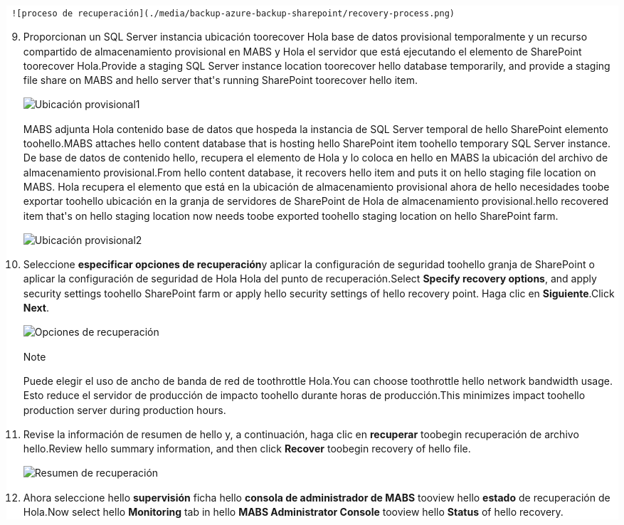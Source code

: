      ![proceso de recuperación](./media/backup-azure-backup-sharepoint/recovery-process.png)
9. <span data-ttu-id="c9813-230">Proporcionan un SQL Server instancia ubicación toorecover Hola base de datos provisional temporalmente y un recurso compartido de almacenamiento provisional en MABS y Hola el servidor que está ejecutando el elemento de SharePoint toorecover Hola.</span><span class="sxs-lookup"><span data-stu-id="c9813-230">Provide a staging SQL Server instance location toorecover hello database temporarily, and provide a staging file share on MABS and hello server that's running SharePoint toorecover hello item.</span></span>

    ![Ubicación provisional1](./media/backup-azure-backup-sharepoint/staging-location1.png)

    <span data-ttu-id="c9813-232">MABS adjunta Hola contenido base de datos que hospeda la instancia de SQL Server temporal de hello SharePoint elemento toohello.</span><span class="sxs-lookup"><span data-stu-id="c9813-232">MABS attaches hello content database that is hosting hello SharePoint item toohello temporary SQL Server instance.</span></span> <span data-ttu-id="c9813-233">De base de datos de contenido hello, recupera el elemento de Hola y lo coloca en hello en MABS la ubicación del archivo de almacenamiento provisional.</span><span class="sxs-lookup"><span data-stu-id="c9813-233">From hello content database, it recovers hello item and puts it on hello staging file location on MABS.</span></span> <span data-ttu-id="c9813-234">Hola recupera el elemento que está en la ubicación de almacenamiento provisional ahora de hello necesidades toobe exportar toohello ubicación en la granja de servidores de SharePoint de Hola de almacenamiento provisional.</span><span class="sxs-lookup"><span data-stu-id="c9813-234">hello recovered item that's on hello staging location now needs toobe exported toohello staging location on hello SharePoint farm.</span></span>

    ![Ubicación provisional2](./media/backup-azure-backup-sharepoint/staging-location2.png)
10. <span data-ttu-id="c9813-236">Seleccione **especificar opciones de recuperación**y aplicar la configuración de seguridad toohello granja de SharePoint o aplicar la configuración de seguridad de Hola Hola del punto de recuperación.</span><span class="sxs-lookup"><span data-stu-id="c9813-236">Select **Specify recovery options**, and apply security settings toohello SharePoint farm or apply hello security settings of hello recovery point.</span></span> <span data-ttu-id="c9813-237">Haga clic en **Siguiente**.</span><span class="sxs-lookup"><span data-stu-id="c9813-237">Click **Next**.</span></span>

    ![Opciones de recuperación](./media/backup-azure-backup-sharepoint/recovery-options.png)

    > [!NOTE]
    > <span data-ttu-id="c9813-239">Puede elegir el uso de ancho de banda de red de toothrottle Hola.</span><span class="sxs-lookup"><span data-stu-id="c9813-239">You can choose toothrottle hello network bandwidth usage.</span></span> <span data-ttu-id="c9813-240">Esto reduce el servidor de producción de impacto toohello durante horas de producción.</span><span class="sxs-lookup"><span data-stu-id="c9813-240">This minimizes impact toohello production server during production hours.</span></span>
    >
    >
11. <span data-ttu-id="c9813-241">Revise la información de resumen de hello y, a continuación, haga clic en **recuperar** toobegin recuperación de archivo hello.</span><span class="sxs-lookup"><span data-stu-id="c9813-241">Review hello summary information, and then click **Recover** toobegin recovery of hello file.</span></span>

    ![Resumen de recuperación](./media/backup-azure-backup-sharepoint/recovery-summary.png)
12. <span data-ttu-id="c9813-243">Ahora seleccione hello **supervisión** ficha hello **consola de administrador de MABS** tooview hello **estado** de recuperación de Hola.</span><span class="sxs-lookup"><span data-stu-id="c9813-243">Now select hello **Monitoring** tab in hello **MABS Administrator Console** tooview hello **Status** of hello recovery.</span></span>
